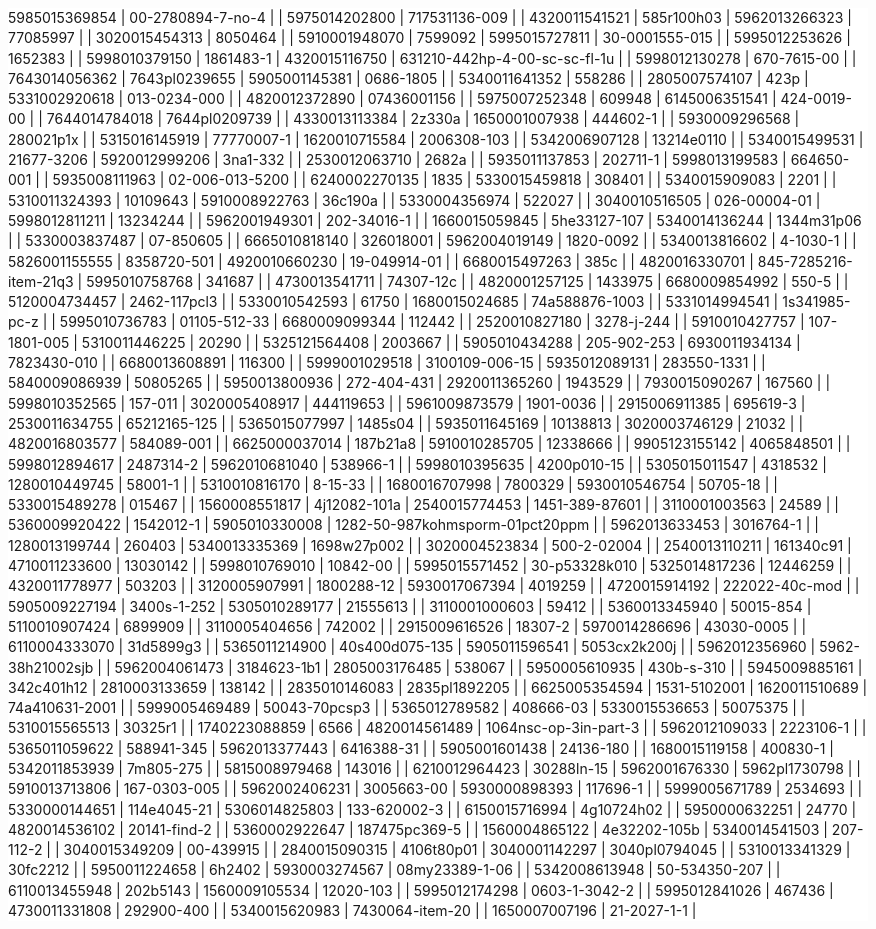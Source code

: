 5985015369854 | 00-2780894-7-no-4 |  | 5975014202800 | 717531136-009 |  | 4320011541521 | 585r100h03 | 
5962013266323 | 77085997 |  | 3020015454313 | 8050464 |  | 5910001948070 | 7599092 | 
5995015727811 | 30-0001555-015 |  | 5995012253626 | 1652383 |  | 5998010379150 | 1861483-1 | 
4320015116750 | 631210-442hp-4-00-sc-sc-fl-1u |  | 5998012130278 | 670-7615-00 |  | 7643014056362 | 7643pl0239655 | 
5905001145381 | 0686-1805 |  | 5340011641352 | 558286 |  | 2805007574107 | 423p | 
5331002920618 | 013-0234-000 |  | 4820012372890 | 07436001156 |  | 5975007252348 | 609948 | 
6145006351541 | 424-0019-00 |  | 7644014784018 | 7644pl0209739 |  | 4330013113384 | 2z330a | 
1650001007938 | 444602-1 |  | 5930009296568 | 280021p1x |  | 5315016145919 | 77770007-1 | 
1620010715584 | 2006308-103 |  | 5342006907128 | 13214e0110 |  | 5340015499531 | 21677-3206 | 
5920012999206 | 3na1-332 |  | 2530012063710 | 2682a |  | 5935011137853 | 202711-1 | 
5998013199583 | 664650-001 |  | 5935008111963 | 02-006-013-5200 |  | 6240002270135 | 1835 | 
5330015459818 | 308401 |  | 5340015909083 | 2201 |  | 5310011324393 | 10109643 | 
5910008922763 | 36c190a |  | 5330004356974 | 522027 |  | 3040010516505 | 026-00004-01 | 
5998012811211 | 13234244 |  | 5962001949301 | 202-34016-1 |  | 1660015059845 | 5he33127-107 | 
5340014136244 | 1344m31p06 |  | 5330003837487 | 07-850605 |  | 6665010818140 | 326018001 | 
5962004019149 | 1820-0092 |  | 5340013816602 | 4-1030-1 |  | 5826001155555 | 8358720-501 | 
4920010660230 | 19-049914-01 |  | 6680015497263 | 385c |  | 4820016330701 | 845-7285216-item-21q3 | 
5995010758768 | 341687 |  | 4730013541711 | 74307-12c |  | 4820001257125 | 1433975 | 
6680009854992 | 550-5 |  | 5120004734457 | 2462-117pcl3 |  | 5330010542593 | 61750 | 
1680015024685 | 74a588876-1003 |  | 5331014994541 | 1s341985-pc-z |  | 5995010736783 | 01105-512-33 | 
6680009099344 | 112442 |  | 2520010827180 | 3278-j-244 |  | 5910010427757 | 107-1801-005 | 
5310011446225 | 20290 |  | 5325121564408 | 2003667 |  | 5905010434288 | 205-902-253 | 
6930011934134 | 7823430-010 |  | 6680013608891 | 116300 |  | 5999001029518 | 3100109-006-15 | 
5935012089131 | 283550-1331 |  | 5840009086939 | 50805265 |  | 5950013800936 | 272-404-431 | 
2920011365260 | 1943529 |  | 7930015090267 | 167560 |  | 5998010352565 | 157-011 | 
3020005408917 | 444119653 |  | 5961009873579 | 1901-0036 |  | 2915006911385 | 695619-3 | 
2530011634755 | 65212165-125 |  | 5365015077997 | 1485s04 |  | 5935011645169 | 10138813 | 
3020003746129 | 21032 |  | 4820016803577 | 584089-001 |  | 6625000037014 | 187b21a8 | 
5910010285705 | 12338666 |  | 9905123155142 | 4065848501 |  | 5998012894617 | 2487314-2 | 
5962010681040 | 538966-1 |  | 5998010395635 | 4200p010-15 |  | 5305015011547 | 4318532 | 
1280010449745 | 58001-1 |  | 5310010816170 | 8-15-33 |  | 1680016707998 | 7800329 | 
5930010546754 | 50705-18 |  | 5330015489278 | 015467 |  | 1560008551817 | 4j12082-101a | 
2540015774453 | 1451-389-87601 |  | 3110001003563 | 24589 |  | 5360009920422 | 1542012-1 | 
5905010330008 | 1282-50-987kohmsporm-01pct20ppm |  | 5962013633453 | 3016764-1 |  | 1280013199744 | 260403 | 
5340013335369 | 1698w27p002 |  | 3020004523834 | 500-2-02004 |  | 2540013110211 | 161340c91 | 
4710011233600 | 13030142 |  | 5998010769010 | 10842-00 |  | 5995015571452 | 30-p53328k010 | 
5325014817236 | 12446259 |  | 4320011778977 | 503203 |  | 3120005907991 | 1800288-12 | 
5930017067394 | 4019259 |  | 4720015914192 | 222022-40c-mod |  | 5905009227194 | 3400s-1-252 | 
5305010289177 | 21555613 |  | 3110001000603 | 59412 |  | 5360013345940 | 50015-854 | 
5110010907424 | 6899909 |  | 3110005404656 | 742002 |  | 2915009616526 | 18307-2 | 
5970014286696 | 43030-0005 |  | 6110004333070 | 31d5899g3 |  | 5365011214900 | 40s400d075-135 | 
5905011596541 | 5053cx2k200j |  | 5962012356960 | 5962-38h21002sjb |  | 5962004061473 | 3184623-1b1 | 
2805003176485 | 538067 |  | 5950005610935 | 430b-s-310 |  | 5945009885161 | 342c401h12 | 
2810003133659 | 138142 |  | 2835010146083 | 2835pl1892205 |  | 6625005354594 | 1531-5102001 | 
1620011510689 | 74a410631-2001 |  | 5999005469489 | 50043-70pcsp3 |  | 5365012789582 | 408666-03 | 
5330015536653 | 50075375 |  | 5310015565513 | 30325r1 |  | 1740223088859 | 6566 | 
4820014561489 | 1064nsc-op-3in-part-3 |  | 5962012109033 | 2223106-1 |  | 5365011059622 | 588941-345 | 
5962013377443 | 6416388-31 |  | 5905001601438 | 24136-180 |  | 1680015119158 | 400830-1 | 
5342011853939 | 7m805-275 |  | 5815008979468 | 143016 |  | 6210012964423 | 30288ln-15 | 
5962001676330 | 5962pl1730798 |  | 5910013713806 | 167-0303-005 |  | 5962002406231 | 3005663-00 | 
5930000898393 | 117696-1 |  | 5999005671789 | 2534693 |  | 5330000144651 | 114e4045-21 | 
5306014825803 | 133-620002-3 |  | 6150015716994 | 4g10724h02 |  | 5950000632251 | 24770 | 
4820014536102 | 20141-find-2 |  | 5360002922647 | 187475pc369-5 |  | 1560004865122 | 4e32202-105b | 
5340014541503 | 207-112-2 |  | 3040015349209 | 00-439915 |  | 2840015090315 | 4106t80p01 | 
3040001142297 | 3040pl0794045 |  | 5310013341329 | 30fc2212 |  | 5950011224658 | 6h2402 | 
5930003274567 | 08my23389-1-06 |  | 5342008613948 | 50-534350-207 |  | 6110013455948 | 202b5143 | 
1560009105534 | 12020-103 |  | 5995012174298 | 0603-1-3042-2 |  | 5995012841026 | 467436 | 
4730011331808 | 292900-400 |  | 5340015620983 | 7430064-item-20 |  | 1650007007196 | 21-2027-1-1 | 